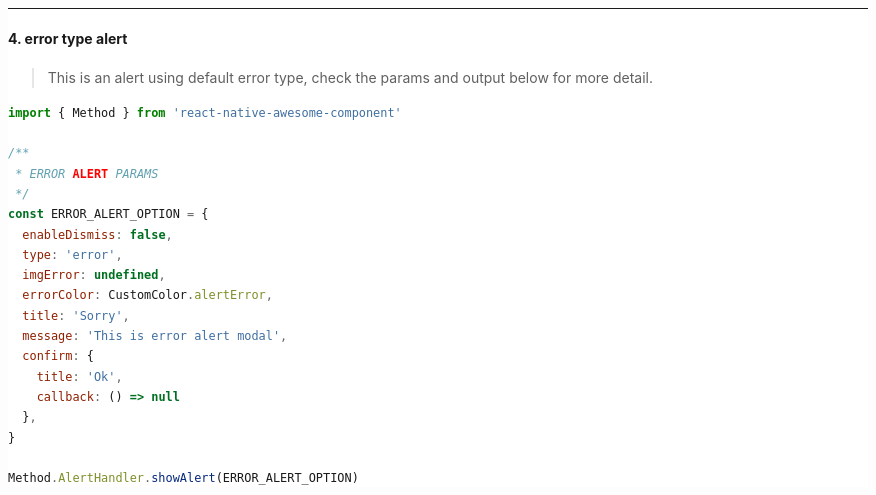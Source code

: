 ___

#### 4. error type alert
> This is an alert using default error type, check the params and output below for more detail.

```javascript
import { Method } from 'react-native-awesome-component'

/**
 * ERROR ALERT PARAMS
 */
const ERROR_ALERT_OPTION = {
  enableDismiss: false,
  type: 'error',
  imgError: undefined,
  errorColor: CustomColor.alertError,
  title: 'Sorry',
  message: 'This is error alert modal',
  confirm: {
    title: 'Ok',
    callback: () => null
  },
}

Method.AlertHandler.showAlert(ERROR_ALERT_OPTION)
```
